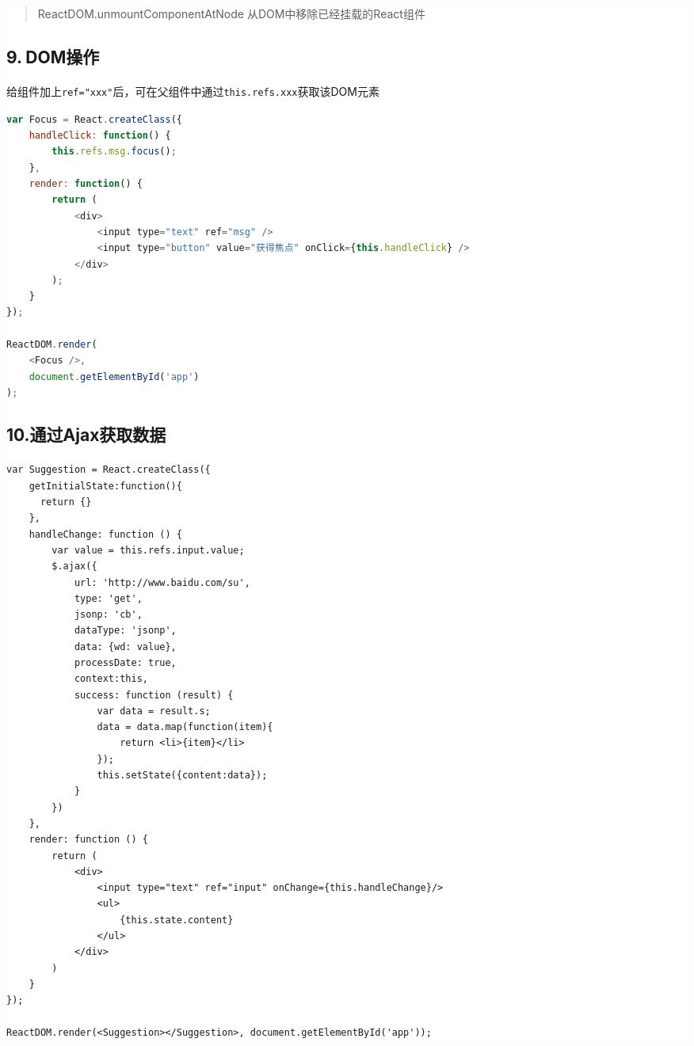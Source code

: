 > ReactDOM.unmountComponentAtNode 从DOM中移除已经挂载的React组件

## 9. DOM操作
给组件加上`ref="xxx"`后，可在父组件中通过`this.refs.xxx`获取该DOM元素
```javascript
var Focus = React.createClass({
    handleClick: function() {
        this.refs.msg.focus();
    },
    render: function() {
        return (
            <div>
                <input type="text" ref="msg" />
                <input type="button" value="获得焦点" onClick={this.handleClick} />
            </div>
        );
    }
});

ReactDOM.render(
    <Focus />,
    document.getElementById('app')
);
```

## 10.通过Ajax获取数据
```
var Suggestion = React.createClass({
    getInitialState:function(){
      return {}
    },
    handleChange: function () {
        var value = this.refs.input.value;
        $.ajax({
            url: 'http://www.baidu.com/su',
            type: 'get',
            jsonp: 'cb',
            dataType: 'jsonp',
            data: {wd: value},
            processDate: true,
            context:this,
            success: function (result) {
                var data = result.s;
                data = data.map(function(item){
                    return <li>{item}</li>
                });
                this.setState({content:data});
            }
        })
    },
    render: function () {
        return (
            <div>
                <input type="text" ref="input" onChange={this.handleChange}/>
                <ul>
                    {this.state.content}
                </ul>
            </div>
        )
    }
});

ReactDOM.render(<Suggestion></Suggestion>, document.getElementById('app'));
```
